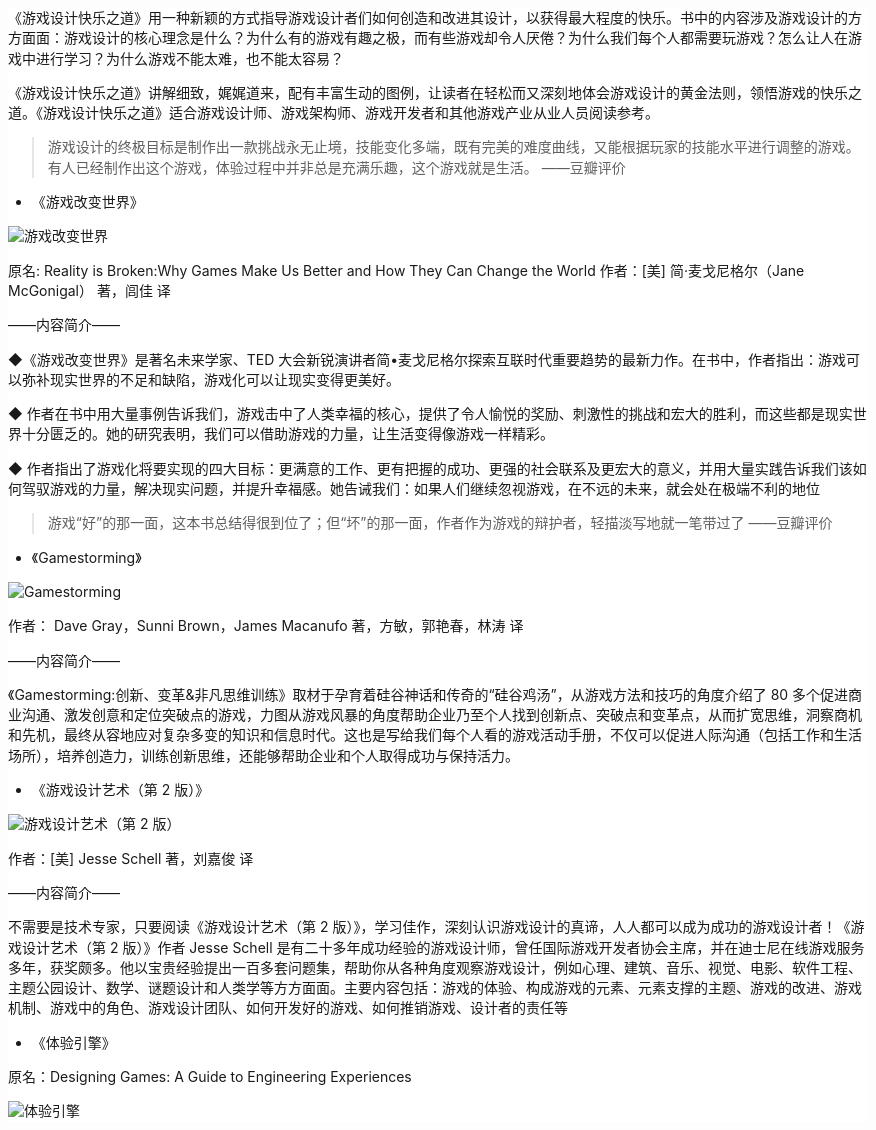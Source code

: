 《游戏设计快乐之道》用一种新颖的方式指导游戏设计者们如何创造和改进其设计，以获得最大程度的快乐。书中的内容涉及游戏设计的方方面面：游戏设计的核心理念是什么？为什么有的游戏有趣之极，而有些游戏却令人厌倦？为什么我们每个人都需要玩游戏？怎么让人在游戏中进行学习？为什么游戏不能太难，也不能太容易？

《游戏设计快乐之道》讲解细致，娓娓道来，配有丰富生动的图例，让读者在轻松而又深刻地体会游戏设计的黄金法则，领悟游戏的快乐之道。《游戏设计快乐之道》适合游戏设计师、游戏架构师、游戏开发者和其他游戏产业从业人员阅读参考。

> 游戏设计的终极目标是制作出一款挑战永无止境，技能变化多端，既有完美的难度曲线，又能根据玩家的技能水平进行调整的游戏。有人已经制作出这个游戏，体验过程中并非总是充满乐趣，这个游戏就是生活。
> ——豆瓣评价

- 《游戏改变世界》

![游戏改变世界](https://img3.doubanio.com/view/subject/s/public/s11136690.jpg)

原名: Reality is Broken:Why Games Make Us Better and How They Can Change the World
作者：[美] 简·麦戈尼格尔（Jane McGonigal） 著，闾佳 译

——内容简介——

◆《游戏改变世界》是著名未来学家、TED 大会新锐演讲者简•麦戈尼格尔探索互联时代重要趋势的最新力作。在书中，作者指出：游戏可以弥补现实世界的不足和缺陷，游戏化可以让现实变得更美好。

◆ 作者在书中用大量事例告诉我们，游戏击中了人类幸福的核心，提供了令人愉悦的奖励、刺激性的挑战和宏大的胜利，而这些都是现实世界十分匮乏的。她的研究表明，我们可以借助游戏的力量，让生活变得像游戏一样精彩。

◆ 作者指出了游戏化将要实现的四大目标：更满意的工作、更有把握的成功、更强的社会联系及更宏大的意义，并用大量实践告诉我们该如何驾驭游戏的力量，解决现实问题，并提升幸福感。她告诫我们：如果人们继续忽视游戏，在不远的未来，就会处在极端不利的地位

> 游戏“好”的那一面，这本书总结得很到位了；但“坏”的那一面，作者作为游戏的辩护者，轻描淡写地就一笔带过了
> ——豆瓣评价

- 《Gamestorming》

![Gamestorming](https://img1.doubanio.com/view/subject/s/public/s8495868.jpg)

作者： Dave Gray，Sunni Brown，James Macanufo 著，方敏，郭艳春，林涛 译

——内容简介——

《Gamestorming:创新、变革&非凡思维训练》取材于孕育着硅谷神话和传奇的“硅谷鸡汤”，从游戏方法和技巧的角度介绍了 80 多个促进商业沟通、激发创意和定位突破点的游戏，力图从游戏风暴的角度帮助企业乃至个人找到创新点、突破点和变革点，从而扩宽思维，洞察商机和先机，最终从容地应对复杂多变的知识和信息时代。这也是写给我们每个人看的游戏活动手册，不仅可以促进人际沟通（包括工作和生活场所），培养创造力，训练创新思维，还能够帮助企业和个人取得成功与保持活力。

- 《游戏设计艺术（第 2 版）》

![游戏设计艺术（第 2 版）](https://img3.doubanio.com/view/subject/l/public/s28710350.jpg)

作者：[美] Jesse Schell 著，刘嘉俊 译

——内容简介——

不需要是技术专家，只要阅读《游戏设计艺术（第 2 版）》，学习佳作，深刻认识游戏设计的真谛，人人都可以成为成功的游戏设计者！《游戏设计艺术（第 2 版）》作者 Jesse Schell 是有二十多年成功经验的游戏设计师，曾任国际游戏开发者协会主席，并在迪士尼在线游戏服务多年，获奖颇多。他以宝贵经验提出一百多套问题集，帮助你从各种角度观察游戏设计，例如心理、建筑、音乐、视觉、电影、软件工程、主题公园设计、数学、谜题设计和人类学等方方面面。主要内容包括：游戏的体验、构成游戏的元素、元素支撑的主题、游戏的改进、游戏机制、游戏中的角色、游戏设计团队、如何开发好的游戏、如何推销游戏、设计者的责任等

- 《体验引擎》

原名：Designing Games: A Guide to Engineering Experiences

![体验引擎](https://img2.doubanio.com/view/subject/s/public/s28005353.jpg)
